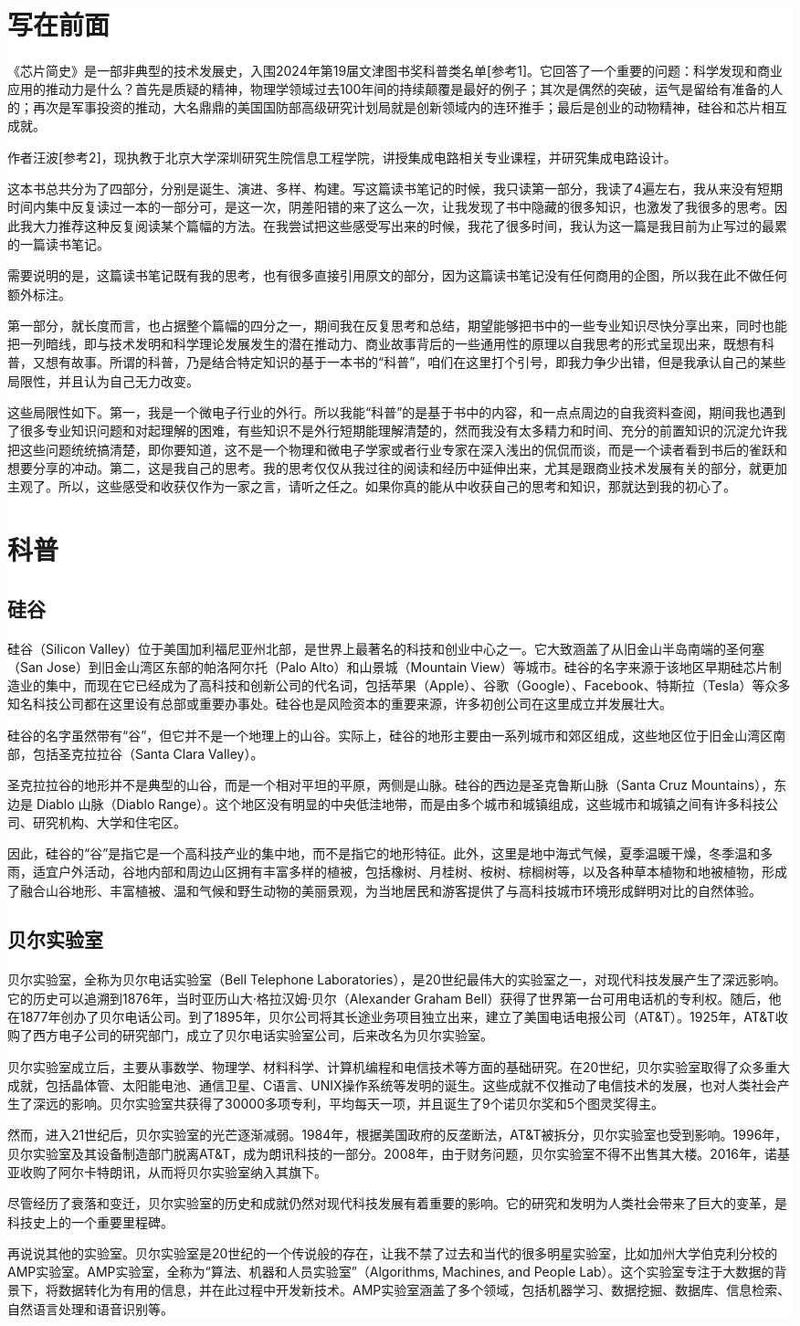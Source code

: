 


# 写在前面

《芯片简史》是一部非典型的技术发展史，入围2024年第19届文津图书奖科普类名单[参考1]。它回答了一个重要的问题：科学发现和商业应用的推动力是什么？首先是质疑的精神，物理学领域过去100年间的持续颠覆是最好的例子；其次是偶然的突破，运气是留给有准备的人的；再次是军事投资的推动，大名鼎鼎的美国国防部高级研究计划局就是创新领域内的连环推手；最后是创业的动物精神，硅谷和芯片相互成就。

作者汪波[参考2]，现执教于北京大学深圳研究生院信息工程学院，讲授集成电路相关专业课程，并研究集成电路设计。

这本书总共分为了四部分，分别是诞生、演进、多样、构建。写这篇读书笔记的时候，我只读第一部分，我读了4遍左右，我从来没有短期时间内集中反复读过一本的一部分可，是这一次，阴差阳错的来了这么一次，让我发现了书中隐藏的很多知识，也激发了我很多的思考。因此我大力推荐这种反复阅读某个篇幅的方法。在我尝试把这些感受写出来的时候，我花了很多时间，我认为这一篇是我目前为止写过的最累的一篇读书笔记。

需要说明的是，这篇读书笔记既有我的思考，也有很多直接引用原文的部分，因为这篇读书笔记没有任何商用的企图，所以我在此不做任何额外标注。

第一部分，就长度而言，也占据整个篇幅的四分之一，期间我在反复思考和总结，期望能够把书中的一些专业知识尽快分享出来，同时也能把一列暗线，即与技术发明和科学理论发展发生的潜在推动力、商业故事背后的一些通用性的原理以自我思考的形式呈现出来，既想有科普，又想有故事。所谓的科普，乃是结合特定知识的基于一本书的“科普”，咱们在这里打个引号，即我力争少出错，但是我承认自己的某些局限性，并且认为自己无力改变。

这些局限性如下。第一，我是一个微电子行业的外行。所以我能“科普”的是基于书中的内容，和一点点周边的自我资料查阅，期间我也遇到了很多专业知识问题和对起理解的困难，有些知识不是外行短期能理解清楚的，然而我没有太多精力和时间、充分的前置知识的沉淀允许我把这些问题统统搞清楚，即你要知道，这不是一个物理和微电子学家或者行业专家在深入浅出的侃侃而谈，而是一个读者看到书后的雀跃和想要分享的冲动。第二，这是我自己的思考。我的思考仅仅从我过往的阅读和经历中延伸出来，尤其是跟商业技术发展有关的部分，就更加主观了。所以，这些感受和收获仅作为一家之言，请听之任之。如果你真的能从中收获自己的思考和知识，那就达到我的初心了。

# 科普

## 硅谷

硅谷（Silicon Valley）位于美国加利福尼亚州北部，是世界上最著名的科技和创业中心之一。它大致涵盖了从旧金山半岛南端的圣何塞（San Jose）到旧金山湾区东部的帕洛阿尔托（Palo Alto）和山景城（Mountain View）等城市。硅谷的名字来源于该地区早期硅芯片制造业的集中，而现在它已经成为了高科技和创新公司的代名词，包括苹果（Apple）、谷歌（Google）、Facebook、特斯拉（Tesla）等众多知名科技公司都在这里设有总部或重要办事处。硅谷也是风险资本的重要来源，许多初创公司在这里成立并发展壮大。

硅谷的名字虽然带有“谷”，但它并不是一个地理上的山谷。实际上，硅谷的地形主要由一系列城市和郊区组成，这些地区位于旧金山湾区南部，包括圣克拉拉谷（Santa Clara Valley）。

圣克拉拉谷的地形并不是典型的山谷，而是一个相对平坦的平原，两侧是山脉。硅谷的西边是圣克鲁斯山脉（Santa Cruz Mountains），东边是 Diablo 山脉（Diablo Range）。这个地区没有明显的中央低洼地带，而是由多个城市和城镇组成，这些城市和城镇之间有许多科技公司、研究机构、大学和住宅区。

因此，硅谷的“谷”是指它是一个高科技产业的集中地，而不是指它的地形特征。此外，这里是地中海式气候，夏季温暖干燥，冬季温和多雨，适宜户外活动，谷地内部和周边山区拥有丰富多样的植被，包括橡树、月桂树、桉树、棕榈树等，以及各种草本植物和地被植物，形成了融合山谷地形、丰富植被、温和气候和野生动物的美丽景观，为当地居民和游客提供了与高科技城市环境形成鲜明对比的自然体验。

## 贝尔实验室

贝尔实验室，全称为贝尔电话实验室（Bell Telephone Laboratories），是20世纪最伟大的实验室之一，对现代科技发展产生了深远影响。它的历史可以追溯到1876年，当时亚历山大·格拉汉姆·贝尔（Alexander Graham Bell）获得了世界第一台可用电话机的专利权。随后，他在1877年创办了贝尔电话公司。到了1895年，贝尔公司将其长途业务项目独立出来，建立了美国电话电报公司（AT&T）。1925年，AT&T收购了西方电子公司的研究部门，成立了贝尔电话实验室公司，后来改名为贝尔实验室。

贝尔实验室成立后，主要从事数学、物理学、材料科学、计算机编程和电信技术等方面的基础研究。在20世纪，贝尔实验室取得了众多重大成就，包括晶体管、太阳能电池、通信卫星、C语言、UNIX操作系统等发明的诞生。这些成就不仅推动了电信技术的发展，也对人类社会产生了深远的影响。贝尔实验室共获得了30000多项专利，平均每天一项，并且诞生了9个诺贝尔奖和5个图灵奖得主。

然而，进入21世纪后，贝尔实验室的光芒逐渐减弱。1984年，根据美国政府的反垄断法，AT&T被拆分，贝尔实验室也受到影响。1996年，贝尔实验室及其设备制造部门脱离AT&T，成为朗讯科技的一部分。2008年，由于财务问题，贝尔实验室不得不出售其大楼。2016年，诺基亚收购了阿尔卡特朗讯，从而将贝尔实验室纳入其旗下。

尽管经历了衰落和变迁，贝尔实验室的历史和成就仍然对现代科技发展有着重要的影响。它的研究和发明为人类社会带来了巨大的变革，是科技史上的一个重要里程碑。

再说说其他的实验室。贝尔实验室是20世纪的一个传说般的存在，让我不禁了过去和当代的很多明星实验室，比如加州大学伯克利分校的AMP实验室。AMP实验室，全称为“算法、机器和人员实验室”（Algorithms, Machines, and People Lab）。这个实验室专注于大数据的背景下，将数据转化为有用的信息，并在此过程中开发新技术。AMP实验室涵盖了多个领域，包括机器学习、数据挖掘、数据库、信息检索、自然语言处理和语音识别等。
